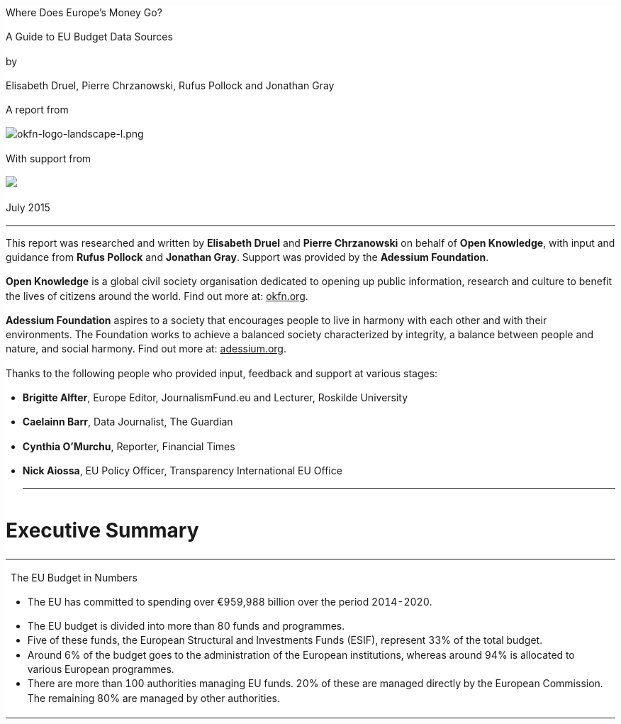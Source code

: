 ---
---
Where Does Europe’s
Money Go?

A Guide to EU Budget Data Sources

by

Elisabeth Druel, Pierre Chrzanowski,
Rufus Pollock and Jonathan Gray

A report from

![okfn-logo-landscape-l.png](../img/image03.png)

With support from

![](../img/image01.png)

July 2015

* * * * *

This report was researched and written by **Elisabeth Druel** and **Pierre Chrzanowski** on behalf of **Open Knowledge**, with input and guidance from **Rufus Pollock** and **Jonathan Gray**. Support was provided by the **Adessium Foundation**.

**Open Knowledge** is a global civil society organisation dedicated to opening up public information, research and culture to benefit the lives of citizens around the world. Find out more at: [okfn.org](https://okfn.org/).

**Adessium Foundation** aspires to a society that encourages people to live in harmony with each other and with their environments. The Foundation works to achieve a balanced society characterized by integrity, a balance between people and nature, and social harmony. Find out more at: [adessium.org](http://www.adessium.org/).

Thanks to the following people who provided input, feedback and support at various stages:

-   **Brigitte Alfter**, Europe Editor, JournalismFund.eu and Lecturer, Roskilde University
-   **Caelainn Barr**, Data Journalist, The Guardian
-   **Cynthia O’Murchu**, Reporter, Financial Times
-   **Nick Aiossa**, EU Policy Officer, Transparency International EU Office

    * * * * *

Executive Summary
=================



<table>
<col width="100%" />
<tbody>
<tr class="odd">
<td align="left"><p>The EU Budget in Numbers</p>
<p></p>
<ul>
<li>The EU has committed to spending over €959,988 billion over the period 2014-2020.</li>
</ul>
<ul>
<li>The EU budget is divided into more than 80 funds and programmes.</li>
<li>Five of these funds, the European Structural and Investments Funds (ESIF), represent 33% of the total budget.</li>
<li>Around 6% of the budget goes to the administration of the European institutions, whereas around 94% is allocated to various European programmes.</li>
<li>There are more than 100 authorities managing EU funds. 20% of these are managed directly by the European Commission. The remaining 80% are managed by other authorities.</li>
</ul></td>
</tr>